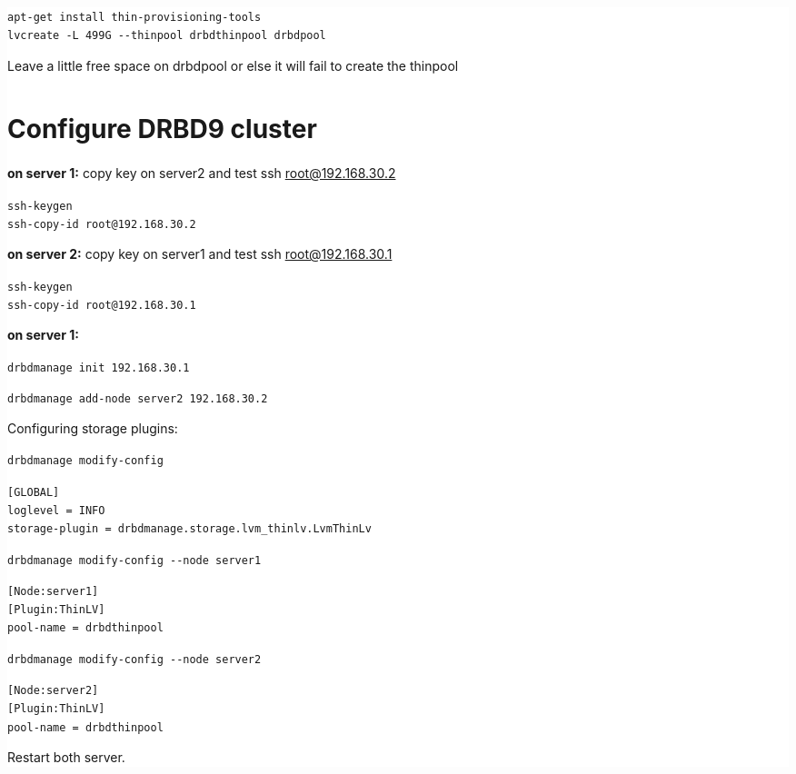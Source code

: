 
```shell
apt-get install thin-provisioning-tools
lvcreate -L 499G --thinpool drbdthinpool drbdpool
```
Leave a little free space on drbdpool or else it will fail to create the thinpool


# Configure DRBD9 cluster
**on server 1:**
copy key on server2 and test ssh root@192.168.30.2
```shell
ssh-keygen
ssh-copy-id root@192.168.30.2
```

**on server 2:**
copy key on server1 and test ssh root@192.168.30.1
```shell
ssh-keygen
ssh-copy-id root@192.168.30.1
```

**on server 1:**
```shell
drbdmanage init 192.168.30.1
```
```shell
drbdmanage add-node server2 192.168.30.2
```

Configuring storage plugins:
```shell
drbdmanage modify-config
```
```shell
[GLOBAL]
loglevel = INFO
storage-plugin = drbdmanage.storage.lvm_thinlv.LvmThinLv
```

```shell
drbdmanage modify-config --node server1
```
```shell
[Node:server1]
[Plugin:ThinLV]
pool-name = drbdthinpool
```

```shell
drbdmanage modify-config --node server2
```
```shell
[Node:server2]
[Plugin:ThinLV]
pool-name = drbdthinpool
```
Restart both server.
